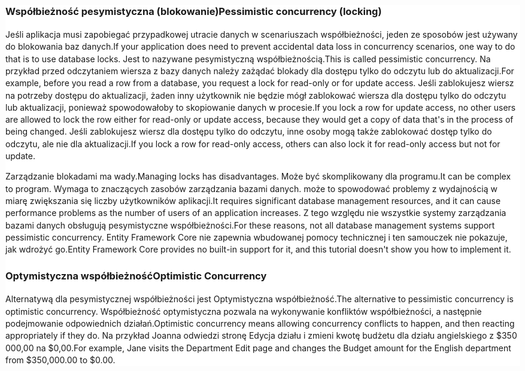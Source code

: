 ### <a name="pessimistic-concurrency-locking"></a><span data-ttu-id="a1f74-127">Współbieżność pesymistyczna (blokowanie)</span><span class="sxs-lookup"><span data-stu-id="a1f74-127">Pessimistic concurrency (locking)</span></span>

<span data-ttu-id="a1f74-128">Jeśli aplikacja musi zapobiegać przypadkowej utracie danych w scenariuszach współbieżności, jeden ze sposobów jest używany do blokowania baz danych.</span><span class="sxs-lookup"><span data-stu-id="a1f74-128">If your application does need to prevent accidental data loss in concurrency scenarios, one way to do that is to use database locks.</span></span> <span data-ttu-id="a1f74-129">Jest to nazywane pesymistyczną współbieżnością.</span><span class="sxs-lookup"><span data-stu-id="a1f74-129">This is called pessimistic concurrency.</span></span> <span data-ttu-id="a1f74-130">Na przykład przed odczytaniem wiersza z bazy danych należy zażądać blokady dla dostępu tylko do odczytu lub do aktualizacji.</span><span class="sxs-lookup"><span data-stu-id="a1f74-130">For example, before you read a row from a database, you request a lock for read-only or for update access.</span></span> <span data-ttu-id="a1f74-131">Jeśli zablokujesz wiersz na potrzeby dostępu do aktualizacji, żaden inny użytkownik nie będzie mógł zablokować wiersza dla dostępu tylko do odczytu lub aktualizacji, ponieważ spowodowałoby to skopiowanie danych w procesie.</span><span class="sxs-lookup"><span data-stu-id="a1f74-131">If you lock a row for update access, no other users are allowed to lock the row either for read-only or update access, because they would get a copy of data that's in the process of being changed.</span></span> <span data-ttu-id="a1f74-132">Jeśli zablokujesz wiersz dla dostępu tylko do odczytu, inne osoby mogą także zablokować dostęp tylko do odczytu, ale nie dla aktualizacji.</span><span class="sxs-lookup"><span data-stu-id="a1f74-132">If you lock a row for read-only access, others can also lock it for read-only access but not for update.</span></span>

<span data-ttu-id="a1f74-133">Zarządzanie blokadami ma wady.</span><span class="sxs-lookup"><span data-stu-id="a1f74-133">Managing locks has disadvantages.</span></span> <span data-ttu-id="a1f74-134">Może być skomplikowany dla programu.</span><span class="sxs-lookup"><span data-stu-id="a1f74-134">It can be complex to program.</span></span> <span data-ttu-id="a1f74-135">Wymaga to znaczących zasobów zarządzania bazami danych. może to spowodować problemy z wydajnością w miarę zwiększania się liczby użytkowników aplikacji.</span><span class="sxs-lookup"><span data-stu-id="a1f74-135">It requires significant database management resources, and it can cause performance problems as the number of users of an application increases.</span></span> <span data-ttu-id="a1f74-136">Z tego względu nie wszystkie systemy zarządzania bazami danych obsługują pesymistyczne współbieżności.</span><span class="sxs-lookup"><span data-stu-id="a1f74-136">For these reasons, not all database management systems support pessimistic concurrency.</span></span> <span data-ttu-id="a1f74-137">Entity Framework Core nie zapewnia wbudowanej pomocy technicznej i ten samouczek nie pokazuje, jak wdrożyć go.</span><span class="sxs-lookup"><span data-stu-id="a1f74-137">Entity Framework Core provides no built-in support for it, and this tutorial doesn't show you how to implement it.</span></span>

### <a name="optimistic-concurrency"></a><span data-ttu-id="a1f74-138">Optymistyczna współbieżność</span><span class="sxs-lookup"><span data-stu-id="a1f74-138">Optimistic Concurrency</span></span>

<span data-ttu-id="a1f74-139">Alternatywą dla pesymistycznej współbieżności jest Optymistyczna współbieżność.</span><span class="sxs-lookup"><span data-stu-id="a1f74-139">The alternative to pessimistic concurrency is optimistic concurrency.</span></span> <span data-ttu-id="a1f74-140">Współbieżność optymistyczna pozwala na wykonywanie konfliktów współbieżności, a następnie podejmowanie odpowiednich działań.</span><span class="sxs-lookup"><span data-stu-id="a1f74-140">Optimistic concurrency means allowing concurrency conflicts to happen, and then reacting appropriately if they do.</span></span> <span data-ttu-id="a1f74-141">Na przykład Joanna odwiedzi stronę Edycja działu i zmieni kwotę budżetu dla działu angielskiego z $350 000,00 na $0,00.</span><span class="sxs-lookup"><span data-stu-id="a1f74-141">For example, Jane visits the Department Edit page and changes the Budget amount for the English department from $350,000.00 to $0.00.</span></span>
